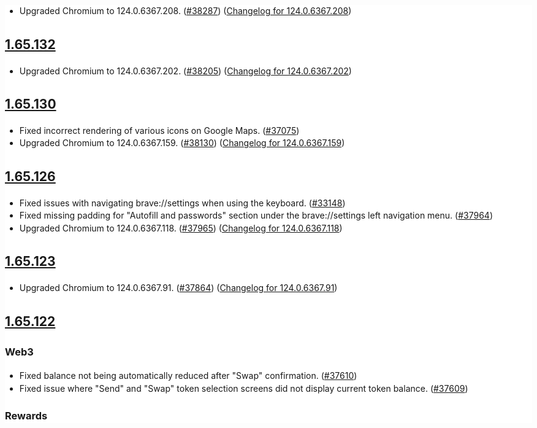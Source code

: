  - Upgraded Chromium to 124.0.6367.208. ([#38287](https://github.com/luxxle/brave-browser/issues/38287)) ([Changelog for 124.0.6367.208](https://chromium.googlesource.com/chromium/src/+log/124.0.6367.202..124.0.6367.208?pretty=fuller&n=1000))

## [1.65.132](https://github.com/luxxle/brave-browser/releases/tag/v1.65.132)

 - Upgraded Chromium to 124.0.6367.202. ([#38205](https://github.com/luxxle/brave-browser/issues/38205)) ([Changelog for 124.0.6367.202](https://chromium.googlesource.com/chromium/src/+log/124.0.6367.159..124.0.6367.202?pretty=fuller&n=1000))

## [1.65.130](https://github.com/luxxle/brave-browser/releases/tag/v1.65.130)

 - Fixed incorrect rendering of various icons on Google Maps. ([#37075](https://github.com/luxxle/brave-browser/issues/37075))
 - Upgraded Chromium to 124.0.6367.159. ([#38130](https://github.com/luxxle/brave-browser/issues/38130)) ([Changelog for 124.0.6367.159](https://chromium.googlesource.com/chromium/src/+log/124.0.6367.118..124.0.6367.159?pretty=fuller&n=1000))

## [1.65.126](https://github.com/luxxle/brave-browser/releases/tag/v1.65.126)

 - Fixed issues with navigating brave://settings when using the keyboard. ([#33148](https://github.com/luxxle/brave-browser/issues/33148))
 - Fixed missing padding for "Autofill and passwords" section under the brave://settings left navigation menu. ([#37964](https://github.com/luxxle/brave-browser/issues/37964))
 - Upgraded Chromium to 124.0.6367.118. ([#37965](https://github.com/luxxle/brave-browser/issues/37965)) ([Changelog for 124.0.6367.118](https://chromium.googlesource.com/chromium/src/+log/124.0.6367.91..124.0.6367.118?pretty=fuller&n=1000))

## [1.65.123](https://github.com/luxxle/brave-browser/releases/tag/v1.65.123)

 - Upgraded Chromium to 124.0.6367.91. ([#37864](https://github.com/luxxle/brave-browser/issues/37864)) ([Changelog for 124.0.6367.91](https://chromium.googlesource.com/chromium/src/+log/124.0.6367.82..124.0.6367.91?pretty=fuller&n=1000))

## [1.65.122](https://github.com/luxxle/brave-browser/releases/tag/v1.65.122)

### Web3

 - Fixed balance not being automatically reduced after "Swap" confirmation. ([#37610](https://github.com/luxxle/brave-browser/issues/37610))
 - Fixed issue where "Send" and "Swap" token selection screens did not display current token balance. ([#37609](https://github.com/luxxle/brave-browser/issues/37609))

### Rewards
